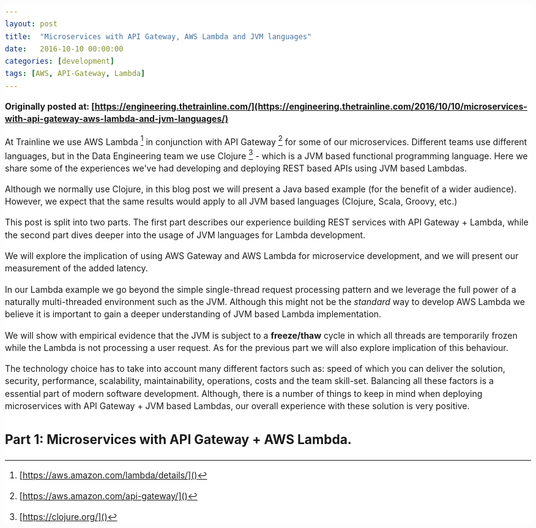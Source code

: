 ```yaml
---
layout: post
title:  "Microservices with API Gateway, AWS Lambda and JVM languages"
date:   2016-10-10 00:00:00
categories: [development]
tags: [AWS, API-Gateway, Lambda]
---
```


__Originally posted at: [https://engineering.thetrainline.com/](https://engineering.thetrainline.com/2016/10/10/microservices-with-api-gateway-aws-lambda-and-jvm-languages/)__


At Trainline we use AWS Lambda [^1] in conjunction with API Gateway
[^2] for some of our microservices. Different teams use different
languages, but in the Data Engineering team we use Clojure [^3] -
which is a JVM based functional programming language.  Here we share
some of the experiences we've had developing and deploying REST based
APIs using JVM based Lambdas.

Although we normally use Clojure, in this blog post we will present a
Java based example (for the benefit of a wider audience). However, we
expect that the same results would apply to all JVM based languages
(Clojure, Scala, Groovy, etc.)

This post is split into two parts. The first part describes our
experience building REST services with API Gateway + Lambda, while the
second part dives deeper into the usage of JVM languages for Lambda
development.

We will explore the implication of using AWS Gateway and AWS Lambda
for microservice development, and we will present our measurement
of the added latency.

In our Lambda example we go beyond the simple single-thread request
processing pattern and we leverage the full power of a naturally
multi-threaded environment such as the JVM. Although this might not
be the *standard* way to develop AWS Lambda we believe it is important
to gain a deeper understanding of JVM based Lambda implementation.

We will show with empirical evidence that the JVM is subject to a
**freeze/thaw** cycle in which all threads are temporarily frozen
while the Lambda is not processing a user request. As for the previous
part we will also explore implication of this behaviour.

The technology choice has to take into account many different factors
such as: speed of which you can deliver the solution, security,
performance, scalability, maintainability, operations, costs and the
team skill-set.  Balancing all these factors is a essential part of
modern software development. Although, there is a number of things to
keep in mind when deploying microservices with API Gateway + JVM based
Lambdas, our overall experience with these solution is very positive.


## Part 1: Microservices with API Gateway + AWS Lambda.


   [^1]: [https://aws.amazon.com/lambda/details/]()
   [^2]: [https://aws.amazon.com/api-gateway/]()
   [^3]: [https://clojure.org/]()
   [^4]: [https://d0.awsstatic.com/whitepapers/AWS_Serverless_Multi-Tier_Architectures.pdf]()
   [^5]: [https://aws.amazon.com/vpc/]()
   [^6]: [https://aws.amazon.com/api-gateway/faqs/]()
   [^7]: [https://forums.aws.amazon.com/message.jspa?messageID=647833]()
   [^8]: [http://gatling.io/]()
   [^9]: [https://www.infoq.com/presentations/latency-pitfalls]()
   [^10]: [http://docs.aws.amazon.com/lambda/latest/dg/monitoring-functions-metrics.html]()
   [^11]: [https://docs.newrelic.com/docs/insights/new-relic-insights/adding-querying-data/insert-custom-events-insights-api]()
   [^12]: [http://docs.aws.amazon.com/lambda/latest/dg/lambda-introduction.html]()
   [^13]: [https://aws.amazon.com/blogs/compute/container-reuse-in-lambda/]()
   [^14]: [https://github.com/trainline/lambda-freeze-thaw]()
   [^15]: [https://en.wikipedia.org/wiki/Cgroups]()
   [^16]: [https://en.wikipedia.org/wiki/Linux_namespaces]()
   [^17]: [http://stackoverflow.com/questions/18582827/garbage-collector-for-young-generation]() _(Gil Tene's comment)_